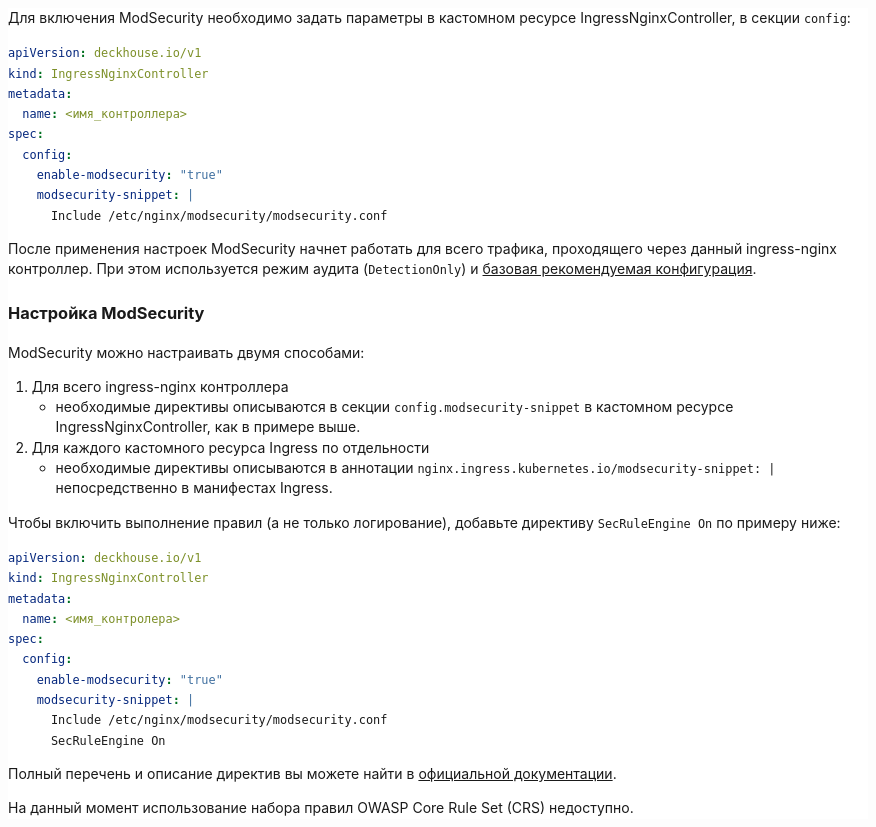 Для включения ModSecurity необходимо задать параметры в кастомном ресурсе IngressNginxController, в секции `config`:

```yaml
apiVersion: deckhouse.io/v1
kind: IngressNginxController
metadata:
  name: <имя_контроллера>
spec:
  config:
    enable-modsecurity: "true"
    modsecurity-snippet: |
      Include /etc/nginx/modsecurity/modsecurity.conf
```

После применения настроек ModSecurity начнет работать для всего трафика, проходящего через данный ingress-nginx контроллер.
При этом используется режим аудита (`DetectionOnly`) и [базовая рекомендуемая конфигурация](https://github.com/owasp-modsecurity/ModSecurity/blob/v3/master/modsecurity.conf-recommended).

### Настройка ModSecurity

ModSecurity можно настраивать двумя способами:
1. Для всего ingress-nginx контроллера
   - необходимые директивы описываются в секции `config.modsecurity-snippet` в кастомном ресурсе IngressNginxController, как в примере выше.
1. Для каждого кастомного ресурса Ingress по отдельности
   - необходимые директивы описываются в аннотации `nginx.ingress.kubernetes.io/modsecurity-snippet: |` непосредственно в манифестах Ingress.

Чтобы включить выполнение правил (а не только логирование), добавьте директиву `SecRuleEngine On` по примеру ниже:

```yaml
apiVersion: deckhouse.io/v1
kind: IngressNginxController
metadata:
  name: <имя_контролера>
spec:
  config:
    enable-modsecurity: "true"
    modsecurity-snippet: |
      Include /etc/nginx/modsecurity/modsecurity.conf
      SecRuleEngine On
```

Полный перечень и описание директив вы можете найти в [официальной документации](https://github.com/owasp-modsecurity/ModSecurity/wiki/Reference-Manual-%28v3.x%29).

На данный момент использование набора правил OWASP Core Rule Set (CRS) недоступно.
